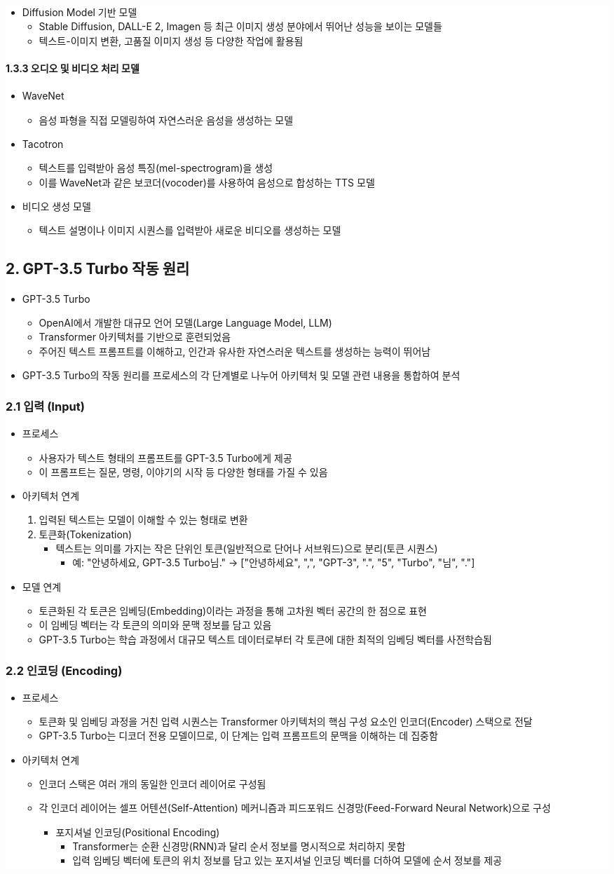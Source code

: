 - Diffusion Model 기반 모델
    - Stable Diffusion, DALL-E 2, Imagen 등 최근 이미지 생성 분야에서 뛰어난 성능을 보이는 모델들
    - 텍스트-이미지 변환, 고품질 이미지 생성 등 다양한 작업에 활용됨

#### 1.3.3 오디오 및 비디오 처리 모델

- WaveNet
    - 음성 파형을 직접 모델링하여 자연스러운 음성을 생성하는 모델

- Tacotron
    - 텍스트를 입력받아 음성 특징(mel-spectrogram)을 생성
    - 이를 WaveNet과 같은 보코더(vocoder)를 사용하여 음성으로 합성하는 TTS 모델

- 비디오 생성 모델
    - 텍스트 설명이나 이미지 시퀀스를 입력받아 새로운 비디오를 생성하는 모델


## 2. GPT-3.5 Turbo 작동 원리

- GPT-3.5 Turbo
    - OpenAI에서 개발한 대규모 언어 모델(Large Language Model, LLM)
    - Transformer 아키텍처를 기반으로 훈련되었음
    - 주어진 텍스트 프롬프트를 이해하고, 인간과 유사한 자연스러운 텍스트를 생성하는 능력이 뛰어남
    
- GPT-3.5 Turbo의 작동 원리를 프로세스의 각 단계별로 나누어 아키텍처 및 모델 관련 내용을 통합하여 분석

### 2.1 입력 (Input)

- 프로세스
    - 사용자가 텍스트 형태의 프롬프트를 GPT-3.5 Turbo에게 제공
    - 이 프롬프트는 질문, 명령, 이야기의 시작 등 다양한 형태를 가질 수 있음

- 아키텍처 연계
    1. 입력된 텍스트는 모델이 이해할 수 있는 형태로 변환
    2. 토큰화(Tokenization)
        - 텍스트는 의미를 가지는 작은 단위인 토큰(일반적으로 단어나 서브워드)으로 분리(토큰 시퀀스)
            - 예: "안녕하세요, GPT-3.5 Turbo님." → ["안녕하세요", ",", "GPT-3", ".", "5", "Turbo", "님", "."]

- 모델 연계
    - 토큰화된 각 토큰은 임베딩(Embedding)이라는 과정을 통해 고차원 벡터 공간의 한 점으로 표현
    - 이 임베딩 벡터는 각 토큰의 의미와 문맥 정보를 담고 있음
    - GPT-3.5 Turbo는 학습 과정에서 대규모 텍스트 데이터로부터 각 토큰에 대한 최적의 임베딩 벡터를 사전학습됨

### 2.2 인코딩 (Encoding)

- 프로세스
    - 토큰화 및 임베딩 과정을 거친 입력 시퀀스는 Transformer 아키텍처의 핵심 구성 요소인 인코더(Encoder) 스택으로 전달
    - GPT-3.5 Turbo는 디코더 전용 모델이므로, 이 단계는 입력 프롬프트의 문맥을 이해하는 데 집중함

- 아키텍처 연계
    - 인코더 스택은 여러 개의 동일한 인코더 레이어로 구성됨
    - 각 인코더 레이어는 셀프 어텐션(Self-Attention) 메커니즘과 피드포워드 신경망(Feed-Forward Neural Network)으로 구성

        - 포지셔널 인코딩(Positional Encoding)
            - Transformer는 순환 신경망(RNN)과 달리 순서 정보를 명시적으로 처리하지 못함
            - 입력 임베딩 벡터에 토큰의 위치 정보를 담고 있는 포지셔널 인코딩 벡터를 더하여 모델에 순서 정보를 제공
